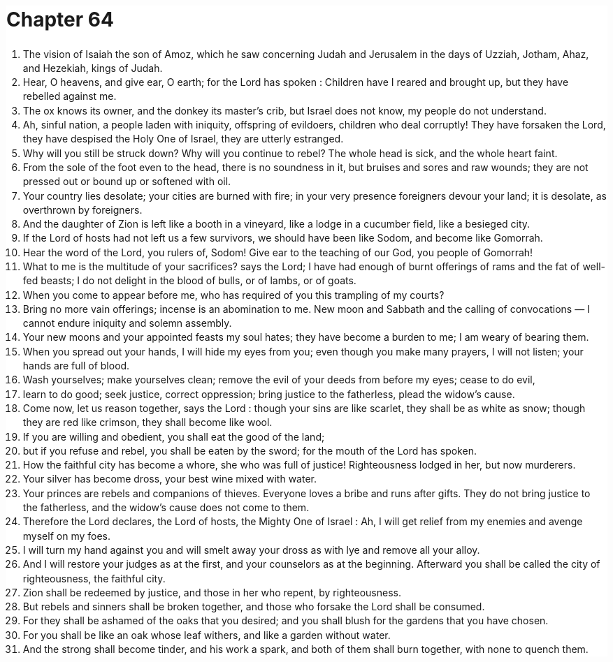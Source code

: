 # Chapter 64

1. The vision of Isaiah the son of Amoz, which he saw concerning Judah and Jerusalem in the days of Uzziah, Jotham, Ahaz, and Hezekiah, kings of Judah.
2. Hear, O heavens, and give ear, O earth; for the Lord has spoken : Children have I reared and brought up, but they have rebelled against me.
3. The ox knows its owner, and the donkey its master’s crib, but Israel does not know, my people do not understand.
4. Ah, sinful nation, a people laden with iniquity, offspring of evildoers, children who deal corruptly! They have forsaken the Lord, they have despised the Holy One of Israel, they are utterly estranged.
5. Why will you still be struck down? Why will you continue to rebel? The whole head is sick, and the whole heart faint.
6. From the sole of the foot even to the head, there is no soundness in it, but bruises and sores and raw wounds; they are not pressed out or bound up or softened with oil.
7. Your country lies desolate; your cities are burned with fire; in your very presence foreigners devour your land; it is desolate, as overthrown by foreigners.
8. And the daughter of Zion is left like a booth in a vineyard, like a lodge in a cucumber field, like a besieged city.
9. If the Lord of hosts had not left us a few survivors, we should have been like Sodom, and become like Gomorrah.
10. Hear the word of the Lord, you rulers of, Sodom! Give ear to the teaching of our God, you people of Gomorrah!
11. What to me is the multitude of your sacrifices? says the Lord; I have had enough of burnt offerings of rams and the fat of well-fed beasts; I do not delight in the blood of bulls, or of lambs, or of goats.
12. When you come to appear before me, who has required of you this trampling of my courts?
13. Bring no more vain offerings; incense is an abomination to me. New moon and Sabbath and the calling of convocations — I cannot endure iniquity and solemn assembly.
14. Your new moons and your appointed feasts my soul hates; they have become a burden to me; I am weary of bearing them.
15. When you spread out your hands, I will hide my eyes from you; even though you make many prayers, I will not listen; your hands are full of blood.
16. Wash yourselves; make yourselves clean; remove the evil of your deeds from before my eyes; cease to do evil,
17. learn to do good; seek justice, correct oppression; bring justice to the fatherless, plead the widow’s cause.
18. Come now, let us reason together, says the Lord : though your sins are like scarlet, they shall be as white as snow; though they are red like crimson, they shall become like wool.
19. If you are willing and obedient, you shall eat the good of the land;
20. but if you refuse and rebel, you shall be eaten by the sword; for the mouth of the Lord has spoken.
21. How the faithful city has become a whore, she who was full of justice! Righteousness lodged in her, but now murderers.
22. Your silver has become dross, your best wine mixed with water.
23. Your princes are rebels and companions of thieves. Everyone loves a bribe and runs after gifts. They do not bring justice to the fatherless, and the widow’s cause does not come to them.
24. Therefore the Lord declares, the Lord of hosts, the Mighty One of Israel : Ah, I will get relief from my enemies and avenge myself on my foes.
25. I will turn my hand against you and will smelt away your dross as with lye and remove all your alloy.
26. And I will restore your judges as at the first, and your counselors as at the beginning. Afterward you shall be called the city of righteousness, the faithful city.
27. Zion shall be redeemed by justice, and those in her who repent, by righteousness.
28. But rebels and sinners shall be broken together, and those who forsake the Lord shall be consumed.
29. For they shall be ashamed of the oaks that you desired; and you shall blush for the gardens that you have chosen.
30. For you shall be like an oak whose leaf withers, and like a garden without water.
31. And the strong shall become tinder, and his work a spark, and both of them shall burn together, with none to quench them.
